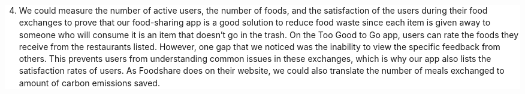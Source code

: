 4. We could measure the number of active users, the number of foods, and the satisfaction of the users during their food exchanges to prove that our food-sharing app is a good solution to reduce food waste since each item is given away to someone who will consume it is an item that doesn’t go in the trash. On the Too Good to Go app, users can rate the foods they receive from the restaurants listed. However, one gap that we noticed was the inability to view the specific feedback from others. This prevents users from understanding common issues in these exchanges, which is why our app also lists the satisfaction rates of users. As Foodshare does on their website, we could also translate the number of meals exchanged to amount of carbon emissions saved.

